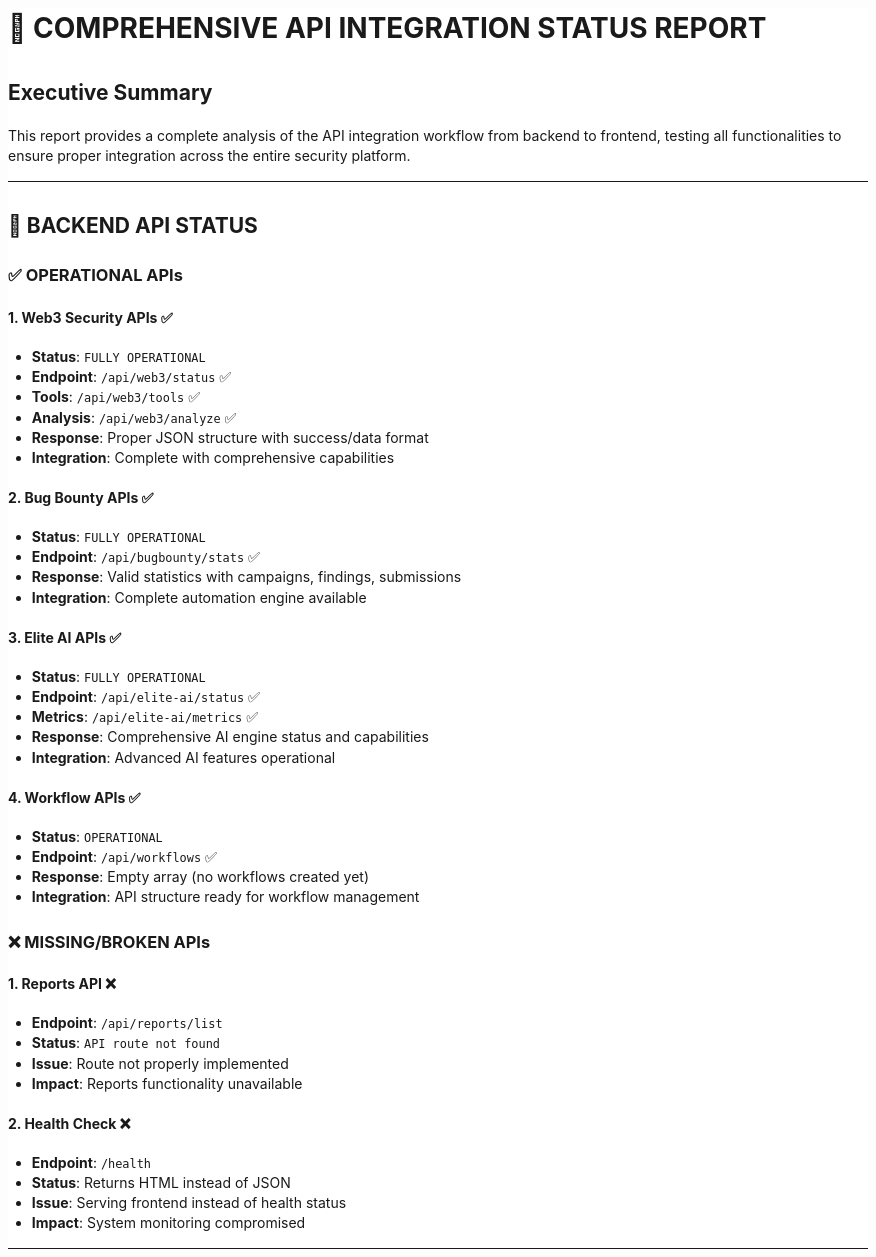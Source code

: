 # 🔄 **COMPREHENSIVE API INTEGRATION STATUS REPORT**

## **Executive Summary**

This report provides a complete analysis of the API integration workflow from backend to frontend, testing all functionalities to ensure proper integration across the entire security platform.

---

## **🚀 BACKEND API STATUS**

### **✅ OPERATIONAL APIs**

#### **1. Web3 Security APIs** ✅
- **Status**: `FULLY OPERATIONAL`
- **Endpoint**: `/api/web3/status` ✅
- **Tools**: `/api/web3/tools` ✅
- **Analysis**: `/api/web3/analyze` ✅
- **Response**: Proper JSON structure with success/data format
- **Integration**: Complete with comprehensive capabilities

#### **2. Bug Bounty APIs** ✅
- **Status**: `FULLY OPERATIONAL`
- **Endpoint**: `/api/bugbounty/stats` ✅
- **Response**: Valid statistics with campaigns, findings, submissions
- **Integration**: Complete automation engine available

#### **3. Elite AI APIs** ✅
- **Status**: `FULLY OPERATIONAL`
- **Endpoint**: `/api/elite-ai/status` ✅
- **Metrics**: `/api/elite-ai/metrics` ✅
- **Response**: Comprehensive AI engine status and capabilities
- **Integration**: Advanced AI features operational

#### **4. Workflow APIs** ✅
- **Status**: `OPERATIONAL`
- **Endpoint**: `/api/workflows` ✅
- **Response**: Empty array (no workflows created yet)
- **Integration**: API structure ready for workflow management

### **❌ MISSING/BROKEN APIs**

#### **1. Reports API** ❌
- **Endpoint**: `/api/reports/list`
- **Status**: `API route not found`
- **Issue**: Route not properly implemented
- **Impact**: Reports functionality unavailable

#### **2. Health Check** ❌
- **Endpoint**: `/health`
- **Status**: Returns HTML instead of JSON
- **Issue**: Serving frontend instead of health status
- **Impact**: System monitoring compromised

---